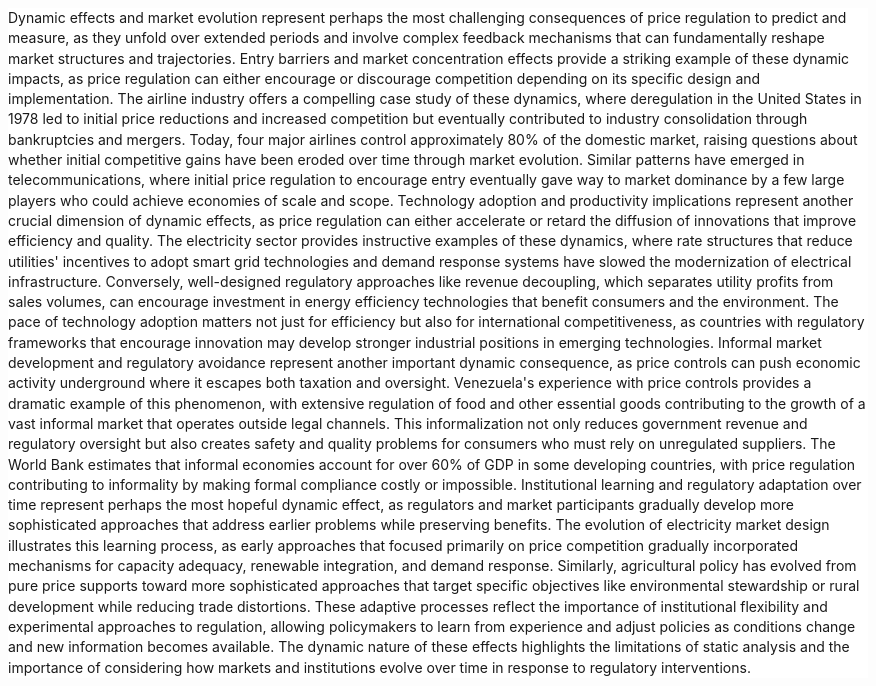 Dynamic effects and market evolution represent perhaps the most challenging consequences of price regulation to predict and measure, as they unfold over extended periods and involve complex feedback mechanisms that can fundamentally reshape market structures and trajectories. Entry barriers and market concentration effects provide a striking example of these dynamic impacts, as price regulation can either encourage or discourage competition depending on its specific design and implementation. The airline industry offers a compelling case study of these dynamics, where deregulation in the United States in 1978 led to initial price reductions and increased competition but eventually contributed to industry consolidation through bankruptcies and mergers. Today, four major airlines control approximately 80% of the domestic market, raising questions about whether initial competitive gains have been eroded over time through market evolution. Similar patterns have emerged in telecommunications, where initial price regulation to encourage entry eventually gave way to market dominance by a few large players who could achieve economies of scale and scope. Technology adoption and productivity implications represent another crucial dimension of dynamic effects, as price regulation can either accelerate or retard the diffusion of innovations that improve efficiency and quality. The electricity sector provides instructive examples of these dynamics, where rate structures that reduce utilities' incentives to adopt smart grid technologies and demand response systems have slowed the modernization of electrical infrastructure. Conversely, well-designed regulatory approaches like revenue decoupling, which separates utility profits from sales volumes, can encourage investment in energy efficiency technologies that benefit consumers and the environment. The pace of technology adoption matters not just for efficiency but also for international competitiveness, as countries with regulatory frameworks that encourage innovation may develop stronger industrial positions in emerging technologies. Informal market development and regulatory avoidance represent another important dynamic consequence, as price controls can push economic activity underground where it escapes both taxation and oversight. Venezuela's experience with price controls provides a dramatic example of this phenomenon, with extensive regulation of food and other essential goods contributing to the growth of a vast informal market that operates outside legal channels. This informalization not only reduces government revenue and regulatory oversight but also creates safety and quality problems for consumers who must rely on unregulated suppliers. The World Bank estimates that informal economies account for over 60% of GDP in some developing countries, with price regulation contributing to informality by making formal compliance costly or impossible. Institutional learning and regulatory adaptation over time represent perhaps the most hopeful dynamic effect, as regulators and market participants gradually develop more sophisticated approaches that address earlier problems while preserving benefits. The evolution of electricity market design illustrates this learning process, as early approaches that focused primarily on price competition gradually incorporated mechanisms for capacity adequacy, renewable integration, and demand response. Similarly, agricultural policy has evolved from pure price supports toward more sophisticated approaches that target specific objectives like environmental stewardship or rural development while reducing trade distortions. These adaptive processes reflect the importance of institutional flexibility and experimental approaches to regulation, allowing policymakers to learn from experience and adjust policies as conditions change and new information becomes available. The dynamic nature of these effects highlights the limitations of static analysis and the importance of considering how markets and institutions evolve over time in response to regulatory interventions.

